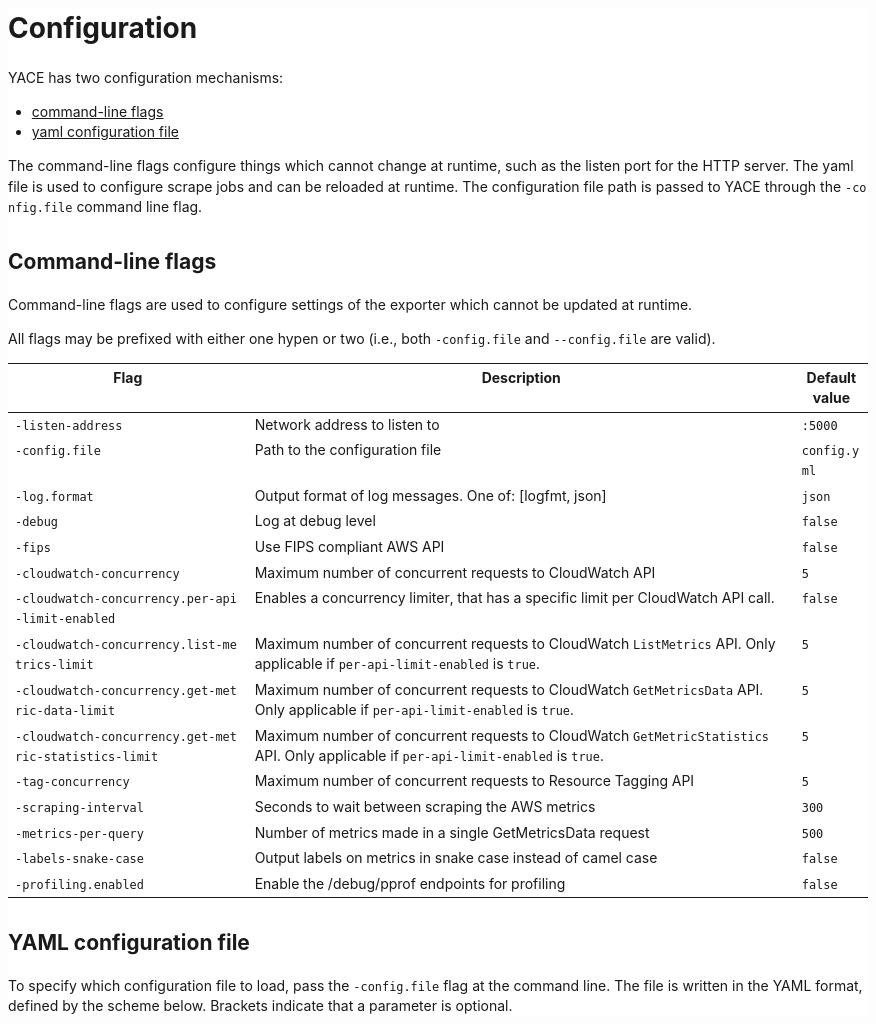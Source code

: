 # Configuration

YACE has two configuration mechanisms:

- [command-line flags](#command-line-flags)
- [yaml configuration file](#yaml-configuration-file)

The command-line flags configure things which cannot change at runtime, such as the listen port for the HTTP server. The yaml file is used to configure scrape jobs and can be reloaded at runtime. The configuration file path is passed to YACE through the `-config.file` command line flag.

## Command-line flags

Command-line flags are used to configure settings of the exporter which cannot be updated at runtime.

All flags may be prefixed with either one hypen or two (i.e., both `-config.file` and `--config.file` are valid).

| Flag | Description | Default value |
| --- | --- | --- |
| `-listen-address` | Network address to listen to | `:5000` |
| `-config.file` | Path to the configuration file | `config.yml` |
| `-log.format` | Output format of log messages. One of: [logfmt, json] | `json` |
| `-debug` | Log at debug level | `false` |
| `-fips` | Use FIPS compliant AWS API | `false` |
| `-cloudwatch-concurrency` | Maximum number of concurrent requests to CloudWatch API | `5` |
| `-cloudwatch-concurrency.per-api-limit-enabled` | Enables a concurrency limiter, that has a specific limit per CloudWatch API call. | `false` |
| `-cloudwatch-concurrency.list-metrics-limit` | Maximum number of concurrent requests to CloudWatch `ListMetrics` API. Only applicable if `per-api-limit-enabled` is `true`. | `5` |
| `-cloudwatch-concurrency.get-metric-data-limit` | Maximum number of concurrent requests to CloudWatch `GetMetricsData` API. Only applicable if `per-api-limit-enabled` is `true`. | `5` |
| `-cloudwatch-concurrency.get-metric-statistics-limit` | Maximum number of concurrent requests to CloudWatch `GetMetricStatistics` API. Only applicable if `per-api-limit-enabled` is `true`. | `5` |
| `-tag-concurrency` | Maximum number of concurrent requests to Resource Tagging API | `5` |
| `-scraping-interval` | Seconds to wait between scraping the AWS metrics | `300` |
| `-metrics-per-query` | Number of metrics made in a single GetMetricsData request | `500` |
| `-labels-snake-case`  | Output labels on metrics in snake case instead of camel case | `false` |
| `-profiling.enabled` | Enable the /debug/pprof endpoints for profiling | `false` |

## YAML configuration file

To specify which configuration file to load, pass the `-config.file` flag at the command line. The file is written in the YAML format, defined by the scheme below. Brackets indicate that a parameter is optional.
